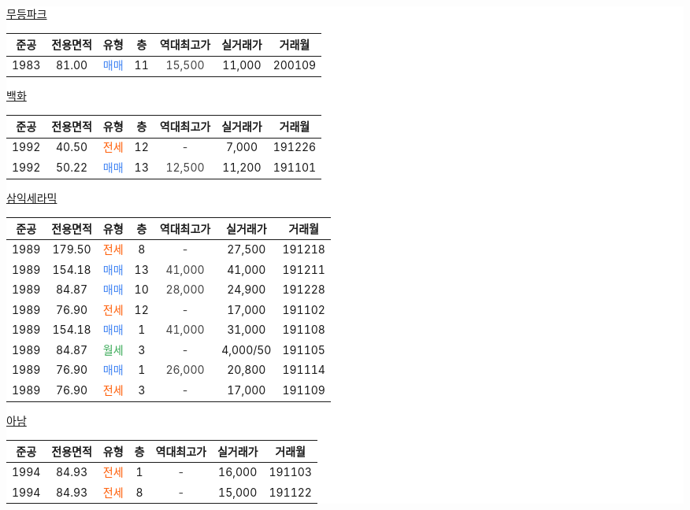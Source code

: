 [무등파크](https://search.naver.com/search.naver?query=%EA%B4%91%EC%A3%BC%EA%B4%91%EC%97%AD%EC%8B%9C+%EB%8F%99%EA%B5%AC+%ED%95%99%EB%8F%99+%EB%AC%B4%EB%93%B1%ED%8C%8C%ED%81%AC)

|준공|전용면적|유형|층|역대최고가|실거래가|거래월|
|:---:|:---:|:---:|:---:|:---:|:---:|:---:|
|1983|81.00|<span style="color:#4285f3">매매</span>|11|<span style="color:#444444">15,500</span>|11,000|200109|

[백화](https://search.naver.com/search.naver?query=%EA%B4%91%EC%A3%BC%EA%B4%91%EC%97%AD%EC%8B%9C+%EB%8F%99%EA%B5%AC+%ED%95%99%EB%8F%99+%EB%B0%B1%ED%99%94)

|준공|전용면적|유형|층|역대최고가|실거래가|거래월|
|:---:|:---:|:---:|:---:|:---:|:---:|:---:|
|1992|40.50|<span style="color:#ff5a00">전세</span>|12|<span style="color:#444444">-</span>|7,000|191226|
|1992|50.22|<span style="color:#4285f3">매매</span>|13|<span style="color:#444444">12,500</span>|11,200|191101|

[삼익세라믹](https://search.naver.com/search.naver?query=%EA%B4%91%EC%A3%BC%EA%B4%91%EC%97%AD%EC%8B%9C+%EB%8F%99%EA%B5%AC+%ED%95%99%EB%8F%99+%EC%82%BC%EC%9D%B5%EC%84%B8%EB%9D%BC%EB%AF%B9)

|준공|전용면적|유형|층|역대최고가|실거래가|거래월|
|:---:|:---:|:---:|:---:|:---:|:---:|:---:|
|1989|179.50|<span style="color:#ff5a00">전세</span>|8|<span style="color:#444444">-</span>|27,500|191218|
|1989|154.18|<span style="color:#4285f3">매매</span>|13|<span style="color:#444444">41,000</span>|41,000|191211|
|1989|84.87|<span style="color:#4285f3">매매</span>|10|<span style="color:#444444">28,000</span>|24,900|191228|
|1989|76.90|<span style="color:#ff5a00">전세</span>|12|<span style="color:#444444">-</span>|17,000|191102|
|1989|154.18|<span style="color:#4285f3">매매</span>|1|<span style="color:#444444">41,000</span>|31,000|191108|
|1989|84.87|<span style="color:#34a853">월세</span>|3|<span style="color:#444444">-</span>|4,000/50|191105|
|1989|76.90|<span style="color:#4285f3">매매</span>|1|<span style="color:#444444">26,000</span>|20,800|191114|
|1989|76.90|<span style="color:#ff5a00">전세</span>|3|<span style="color:#444444">-</span>|17,000|191109|


<script async src="//pagead2.googlesyndication.com/pagead/js/adsbygoogle.js"></script>

<ins class="adsbygoogle"
     style="display:block"
     data-ad-client="ca-pub-1142216861245946"
     data-ad-slot="4805727019"
     data-ad-format="auto"
     data-full-width-responsive="true"></ins>
<script>
(adsbygoogle = window.adsbygoogle || []).push({});
</script>


[아남](https://search.naver.com/search.naver?query=%EA%B4%91%EC%A3%BC%EA%B4%91%EC%97%AD%EC%8B%9C+%EB%8F%99%EA%B5%AC+%ED%95%99%EB%8F%99+%EC%95%84%EB%82%A8)

|준공|전용면적|유형|층|역대최고가|실거래가|거래월|
|:---:|:---:|:---:|:---:|:---:|:---:|:---:|
|1994|84.93|<span style="color:#ff5a00">전세</span>|1|<span style="color:#444444">-</span>|16,000|191103|
|1994|84.93|<span style="color:#ff5a00">전세</span>|8|<span style="color:#444444">-</span>|15,000|191122|
